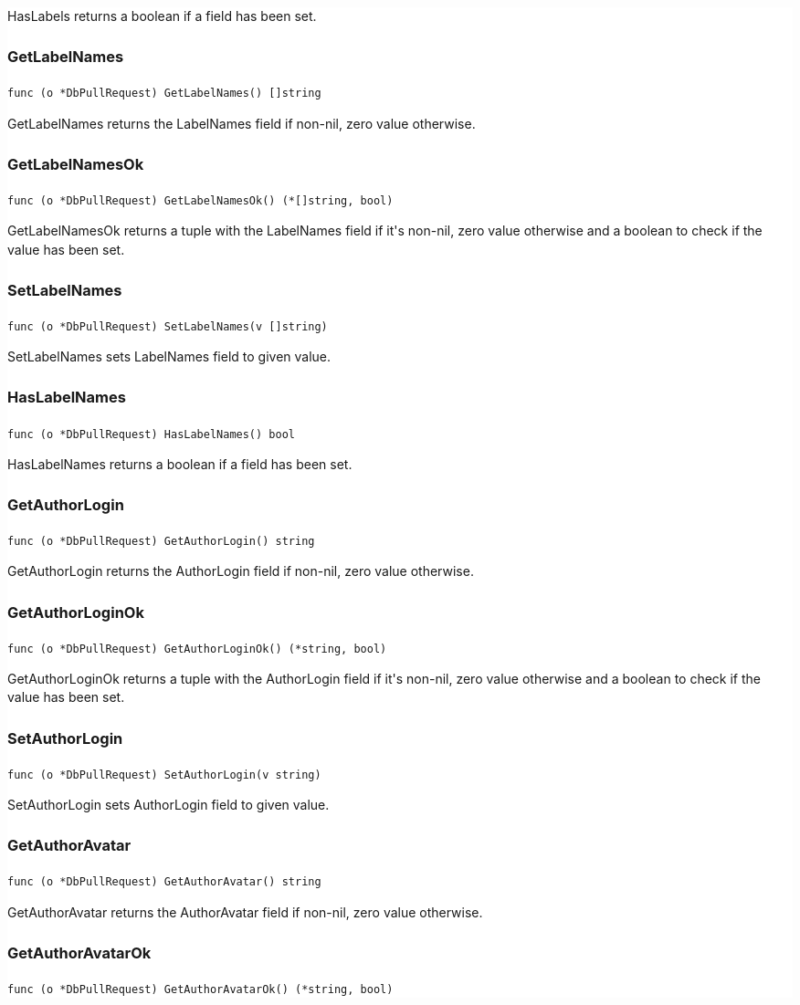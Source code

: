 HasLabels returns a boolean if a field has been set.

### GetLabelNames

`func (o *DbPullRequest) GetLabelNames() []string`

GetLabelNames returns the LabelNames field if non-nil, zero value otherwise.

### GetLabelNamesOk

`func (o *DbPullRequest) GetLabelNamesOk() (*[]string, bool)`

GetLabelNamesOk returns a tuple with the LabelNames field if it's non-nil, zero value otherwise
and a boolean to check if the value has been set.

### SetLabelNames

`func (o *DbPullRequest) SetLabelNames(v []string)`

SetLabelNames sets LabelNames field to given value.

### HasLabelNames

`func (o *DbPullRequest) HasLabelNames() bool`

HasLabelNames returns a boolean if a field has been set.

### GetAuthorLogin

`func (o *DbPullRequest) GetAuthorLogin() string`

GetAuthorLogin returns the AuthorLogin field if non-nil, zero value otherwise.

### GetAuthorLoginOk

`func (o *DbPullRequest) GetAuthorLoginOk() (*string, bool)`

GetAuthorLoginOk returns a tuple with the AuthorLogin field if it's non-nil, zero value otherwise
and a boolean to check if the value has been set.

### SetAuthorLogin

`func (o *DbPullRequest) SetAuthorLogin(v string)`

SetAuthorLogin sets AuthorLogin field to given value.


### GetAuthorAvatar

`func (o *DbPullRequest) GetAuthorAvatar() string`

GetAuthorAvatar returns the AuthorAvatar field if non-nil, zero value otherwise.

### GetAuthorAvatarOk

`func (o *DbPullRequest) GetAuthorAvatarOk() (*string, bool)`
